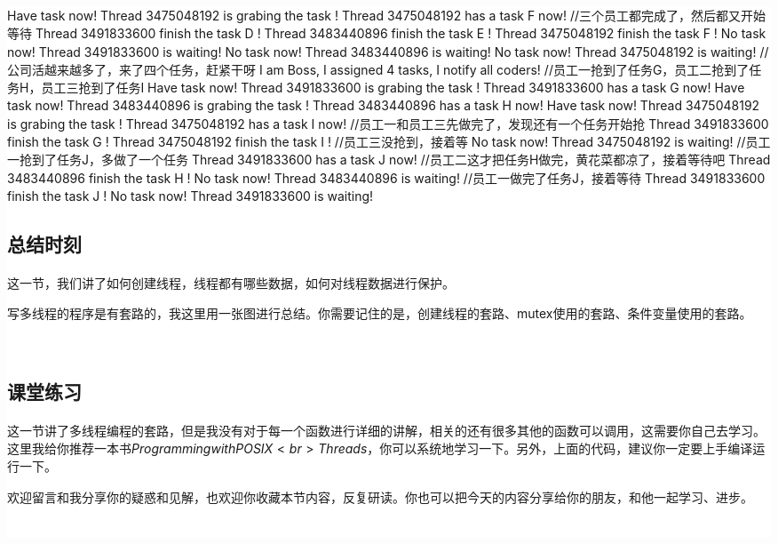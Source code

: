 Have task now! Thread 3475048192 is grabing the task !
Thread 3475048192 has a task F now! 
//三个员工都完成了，然后都又开始等待
Thread 3491833600 finish the task D !
Thread 3483440896 finish the task E !
Thread 3475048192 finish the task F !
No task now! Thread 3491833600 is waiting!
No task now! Thread 3483440896 is waiting!
No task now! Thread 3475048192 is waiting!
//公司活越来越多了，来了四个任务，赶紧干呀
I am Boss, I assigned 4 tasks, I notify all coders!
//员工一抢到了任务G，员工二抢到了任务H，员工三抢到了任务I
Have task now! Thread 3491833600 is grabing the task !
Thread 3491833600 has a task G now! 
Have task now! Thread 3483440896 is grabing the task !
Thread 3483440896 has a task H now! 
Have task now! Thread 3475048192 is grabing the task !
Thread 3475048192 has a task I now! 
//员工一和员工三先做完了，发现还有一个任务开始抢
Thread 3491833600 finish the task G !
Thread 3475048192 finish the task I !
//员工三没抢到，接着等
No task now! Thread 3475048192 is waiting!
//员工一抢到了任务J，多做了一个任务
Thread 3491833600 has a task J now! 
//员工二这才把任务H做完，黄花菜都凉了，接着等待吧
Thread 3483440896 finish the task H !
No task now! Thread 3483440896 is waiting!
//员工一做完了任务J，接着等待
Thread 3491833600 finish the task J !
No task now! Thread 3491833600 is waiting!
</code></pre><h2>总结时刻</h2><p>这一节，我们讲了如何创建线程，线程都有哪些数据，如何对线程数据进行保护。</p><p>写多线程的程序是有套路的，我这里用一张图进行总结。你需要记住的是，创建线程的套路、mutex使用的套路、条件变量使用的套路。</p><p><img src="https://static001.geekbang.org/resource/image/02/58/02a774d7c0f83bb69fec4662622d6d58.png?wh=2307*2409" alt=""></p><h2>课堂练习</h2><p>这一节讲了多线程编程的套路，但是我没有对于每一个函数进行详细的讲解，相关的还有很多其他的函数可以调用，这需要你自己去学习。这里我给你推荐一本书$Programming  with  POSIX<br>
Threads$，你可以系统地学习一下。另外，上面的代码，建议你一定要上手编译运行一下。</p><p>欢迎留言和我分享你的疑惑和见解，也欢迎你收藏本节内容，反复研读。你也可以把今天的内容分享给你的朋友，和他一起学习、进步。</p><p><img src="https://static001.geekbang.org/resource/image/8c/37/8c0a95fa07a8b9a1abfd394479bdd637.jpg?wh=1110*659" alt=""></p>
<style>
    ul {
      list-style: none;
      display: block;
      list-style-type: disc;
      margin-block-start: 1em;
      margin-block-end: 1em;
      margin-inline-start: 0px;
      margin-inline-end: 0px;
      padding-inline-start: 40px;
    }
    li {
      display: list-item;
      text-align: -webkit-match-parent;
    }
    ._2sjJGcOH_0 {
      list-style-position: inside;
      width: 100%;
      display: -webkit-box;
      display: -ms-flexbox;
      display: flex;
      -webkit-box-orient: horizontal;
      -webkit-box-direction: normal;
      -ms-flex-direction: row;
      flex-direction: row;
      margin-top: 26px;
      border-bottom: 1px solid rgba(233,233,233,0.6);
    }
    ._2sjJGcOH_0 ._3FLYR4bF_0 {